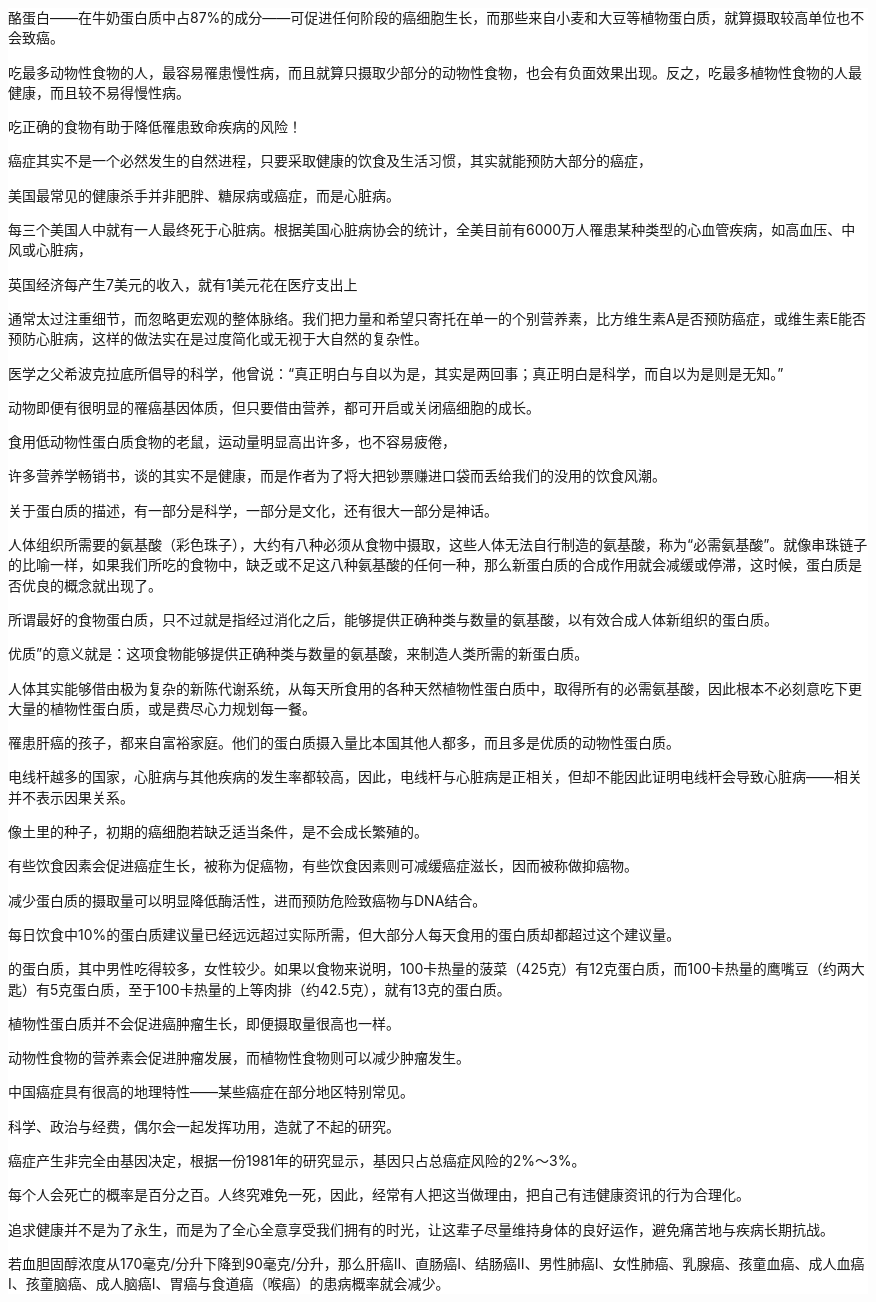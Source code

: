 酪蛋白——在牛奶蛋白质中占87%的成分——可促进任何阶段的癌细胞生长，而那些来自小麦和大豆等植物蛋白质，就算摄取较高单位也不会致癌。               

吃最多动物性食物的人，最容易罹患慢性病，而且就算只摄取少部分的动物性食物，也会有负面效果出现。反之，吃最多植物性食物的人最健康，而且较不易得慢性病。               

吃正确的食物有助于降低罹患致命疾病的风险！               

癌症其实不是一个必然发生的自然进程，只要采取健康的饮食及生活习惯，其实就能预防大部分的癌症，               

美国最常见的健康杀手并非肥胖、糖尿病或癌症，而是心脏病。               

每三个美国人中就有一人最终死于心脏病。根据美国心脏病协会的统计，全美目前有6000万人罹患某种类型的心血管疾病，如高血压、中风或心脏病，               

英国经济每产生7美元的收入，就有1美元花在医疗支出上               

通常太过注重细节，而忽略更宏观的整体脉络。我们把力量和希望只寄托在单一的个别营养素，比方维生素A是否预防癌症，或维生素E能否预防心脏病，这样的做法实在是过度简化或无视于大自然的复杂性。               

医学之父希波克拉底所倡导的科学，他曾说：“真正明白与自以为是，其实是两回事；真正明白是科学，而自以为是则是无知。”               

动物即便有很明显的罹癌基因体质，但只要借由营养，都可开启或关闭癌细胞的成长。               

食用低动物性蛋白质食物的老鼠，运动量明显高出许多，也不容易疲倦，               

许多营养学畅销书，谈的其实不是健康，而是作者为了将大把钞票赚进口袋而丢给我们的没用的饮食风潮。               

关于蛋白质的描述，有一部分是科学，一部分是文化，还有很大一部分是神话。               

人体组织所需要的氨基酸（彩色珠子），大约有八种必须从食物中摄取，这些人体无法自行制造的氨基酸，称为“必需氨基酸”。就像串珠链子的比喻一样，如果我们所吃的食物中，缺乏或不足这八种氨基酸的任何一种，那么新蛋白质的合成作用就会减缓或停滞，这时候，蛋白质是否优良的概念就出现了。               

所谓最好的食物蛋白质，只不过就是指经过消化之后，能够提供正确种类与数量的氨基酸，以有效合成人体新组织的蛋白质。               

优质”的意义就是：这项食物能够提供正确种类与数量的氨基酸，来制造人类所需的新蛋白质。               

人体其实能够借由极为复杂的新陈代谢系统，从每天所食用的各种天然植物性蛋白质中，取得所有的必需氨基酸，因此根本不必刻意吃下更大量的植物性蛋白质，或是费尽心力规划每一餐。               

罹患肝癌的孩子，都来自富裕家庭。他们的蛋白质摄入量比本国其他人都多，而且多是优质的动物性蛋白质。               

电线杆越多的国家，心脏病与其他疾病的发生率都较高，因此，电线杆与心脏病是正相关，但却不能因此证明电线杆会导致心脏病——相关并不表示因果关系。               

像土里的种子，初期的癌细胞若缺乏适当条件，是不会成长繁殖的。               

有些饮食因素会促进癌症生长，被称为促癌物，有些饮食因素则可减缓癌症滋长，因而被称做抑癌物。               

减少蛋白质的摄取量可以明显降低酶活性，进而预防危险致癌物与DNA结合。               

每日饮食中10%的蛋白质建议量已经远远超过实际所需，但大部分人每天食用的蛋白质却都超过这个建议量。               

的蛋白质，其中男性吃得较多，女性较少。如果以食物来说明，100卡热量的菠菜（425克）有12克蛋白质，而100卡热量的鹰嘴豆（约两大匙）有5克蛋白质，至于100卡热量的上等肉排（约42.5克），就有13克的蛋白质。               

植物性蛋白质并不会促进癌肿瘤生长，即便摄取量很高也一样。               

动物性食物的营养素会促进肿瘤发展，而植物性食物则可以减少肿瘤发生。               

中国癌症具有很高的地理特性——某些癌症在部分地区特别常见。               

科学、政治与经费，偶尔会一起发挥功用，造就了不起的研究。               

癌症产生非完全由基因决定，根据一份1981年的研究显示，基因只占总癌症风险的2%～3%。               

每个人会死亡的概率是百分之百。人终究难免一死，因此，经常有人把这当做理由，把自己有违健康资讯的行为合理化。               

追求健康并不是为了永生，而是为了全心全意享受我们拥有的时光，让这辈子尽量维持身体的良好运作，避免痛苦地与疾病长期抗战。               

若血胆固醇浓度从170毫克/分升下降到90毫克/分升，那么肝癌Ⅱ、直肠癌Ⅰ、结肠癌Ⅱ、男性肺癌Ⅰ、女性肺癌、乳腺癌、孩童血癌、成人血癌Ⅰ、孩童脑癌、成人脑癌Ⅰ、胃癌与食道癌（喉癌）的患病概率就会减少。               
